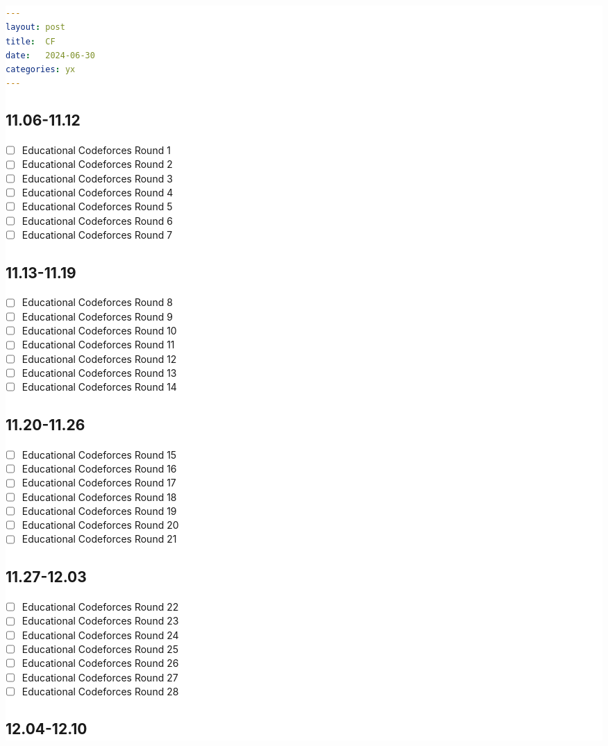 ```yaml
---
layout: post
title:  CF
date:   2024-06-30
categories: yx
---
```


## 11.06-11.12

*   [ ] Educational Codeforces Round 1
*   [ ] Educational Codeforces Round 2
*   [ ] Educational Codeforces Round 3
*   [ ] Educational Codeforces Round 4
*   [ ] Educational Codeforces Round 5
*   [ ] Educational Codeforces Round 6
*   [ ] Educational Codeforces Round 7

## 11.13-11.19

*   [ ] Educational Codeforces Round 8
*   [ ] Educational Codeforces Round 9
*   [ ] Educational Codeforces Round 10
*   [ ] Educational Codeforces Round 11
*   [ ] Educational Codeforces Round 12
*   [ ] Educational Codeforces Round 13
*   [ ] Educational Codeforces Round 14

## 11.20-11.26

*   [ ] Educational Codeforces Round 15
*   [ ] Educational Codeforces Round 16
*   [ ] Educational Codeforces Round 17
*   [ ] Educational Codeforces Round 18
*   [ ] Educational Codeforces Round 19
*   [ ] Educational Codeforces Round 20
*   [ ] Educational Codeforces Round 21

## 11.27-12.03

*   [ ] Educational Codeforces Round 22
*   [ ] Educational Codeforces Round 23
*   [ ] Educational Codeforces Round 24
*   [ ] Educational Codeforces Round 25
*   [ ] Educational Codeforces Round 26
*   [ ] Educational Codeforces Round 27
*   [ ] Educational Codeforces Round 28

## 12.04-12.10
